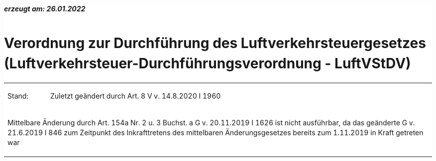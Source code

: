 <td colspan="2">

  
  

##### erzeugt am: 26.01.2022

</td>

</tr>

</table>

<span id="BJNR181200012.html"></span>

# Verordnung zur Durchführung des Luftverkehrsteuergesetzes (Luftverkehrsteuer-Durchführungsverordnung - LuftVStDV)

<div>

<div class="jnhtml">

<table width="100%">

<colgroup>

<col width="10%">

</col>

<col width="90%">

</col>

</colgroup>

<tr>

<td>

Stand:

</div>

</div>

</td>

<td>

Zuletzt geändert durch Art. 8 V v. 14.8.2020 I 1960

</td>

</tr>

<tr>

<td colspan="2">

Mittelbare Änderung durch Art. 154a Nr. 2 u. 3 Buchst. a G v. 20.11.2019
I 1626 ist nicht ausführbar, da das geänderte G v. 21.6.2019 I 846 zum
Zeitpunkt des Inkrafttretens des mittelbaren Änderungsgesetzes bereits
zum 1.11.2019 in Kraft getreten war
